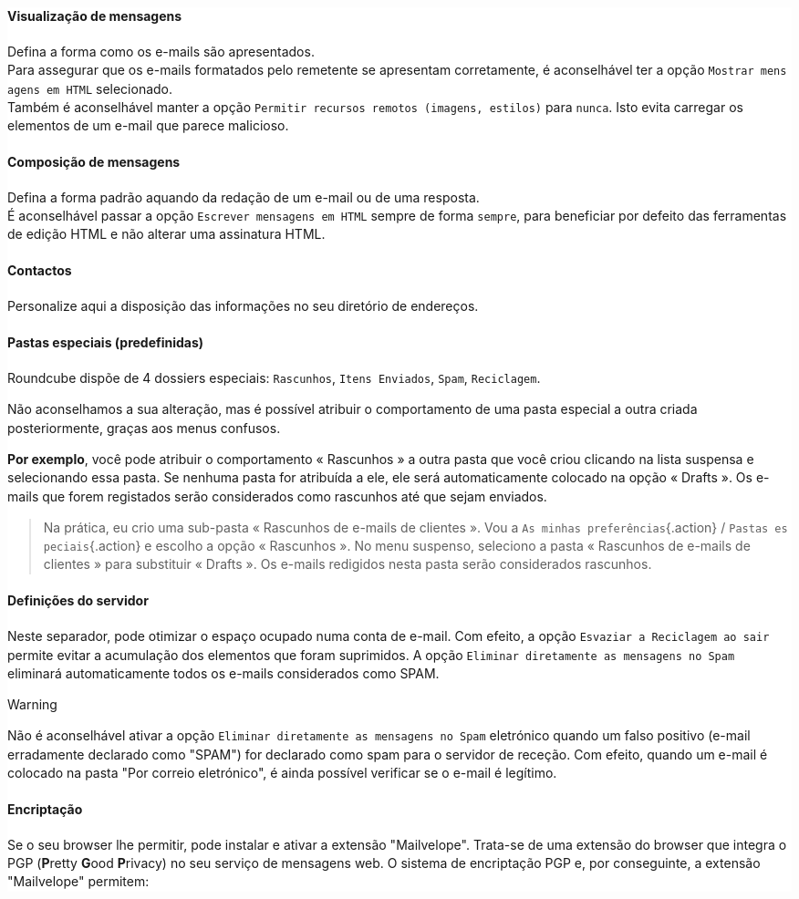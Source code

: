 #### Visualização de mensagens <a name="mail-display-settings"></a>

Defina a forma como os e-mails são apresentados.<br>
Para assegurar que os e-mails formatados pelo remetente se apresentam corretamente, é aconselhável ter a opção `Mostrar mensagens em HTML` selecionado.<br>
Também é aconselhável manter a opção `Permitir recursos remotos (imagens, estilos)` para `nunca`. Isto evita carregar os elementos de um e-mail que parece malicioso.

#### Composição de mensagens <a name="mail-writing-settings"></a>

Defina a forma padrão aquando da redação de um e-mail ou de uma resposta.<br>
É aconselhável passar a opção `Escrever mensagens em HTML` sempre de forma `sempre`, para beneficiar por defeito das ferramentas de edição HTML e não alterar uma assinatura HTML.

#### Contactos <a name="contacts-settings"></a>

Personalize aqui a disposição das informações no seu diretório de endereços.

#### Pastas especiais (predefinidas) <a name="special-folder-settings"></a>

Roundcube dispõe de 4 dossiers especiais: `Rascunhos`, `Itens Enviados`, `Spam`, `Reciclagem`.

Não aconselhamos a sua alteração, mas é possível atribuir o comportamento de uma pasta especial a outra criada posteriormente, graças aos menus confusos.<br>

**Por exemplo**, você pode atribuir o comportamento « Rascunhos » a outra pasta que você criou clicando na lista suspensa e selecionando essa pasta. Se nenhuma pasta for atribuída a ele, ele será automaticamente colocado na opção « Drafts ». Os e-mails que forem registados serão considerados como rascunhos até que sejam enviados.

> Na prática, eu crio uma sub-pasta « Rascunhos de e-mails de clientes ». Vou a `As minhas preferências`{.action} / `Pastas especiais`{.action} e escolho a opção « Rascunhos ». No menu suspenso, seleciono a pasta « Rascunhos de e-mails de clientes » para substituir « Drafts ». Os e-mails redigidos nesta pasta serão considerados rascunhos.

#### Definições do servidor <a name="server-settings"></a>

Neste separador, pode otimizar o espaço ocupado numa conta de e-mail. Com efeito, a opção `Esvaziar a Reciclagem ao sair` permite evitar a acumulação dos elementos que foram suprimidos. A opção `Eliminar diretamente as mensagens no Spam` eliminará automaticamente todos os e-mails considerados como SPAM.

> [!warning]
> 
> Não é aconselhável ativar a opção `Eliminar diretamente as mensagens no Spam` eletrónico quando um falso positivo (e-mail erradamente declarado como "SPAM") for declarado como spam para o servidor de receção. Com efeito, quando um e-mail é colocado na pasta "Por correio eletrónico", é ainda possível verificar se o e-mail é legítimo.

#### Encriptação <a name="encryption"></a>

Se o seu browser lhe permitir, pode instalar e ativar a extensão "Mailvelope". Trata-se de uma extensão do browser que integra o PGP (**P**retty **G**ood **P**rivacy) no seu serviço de mensagens web. O sistema de encriptação PGP e, por conseguinte, a extensão "Mailvelope" permitem:
